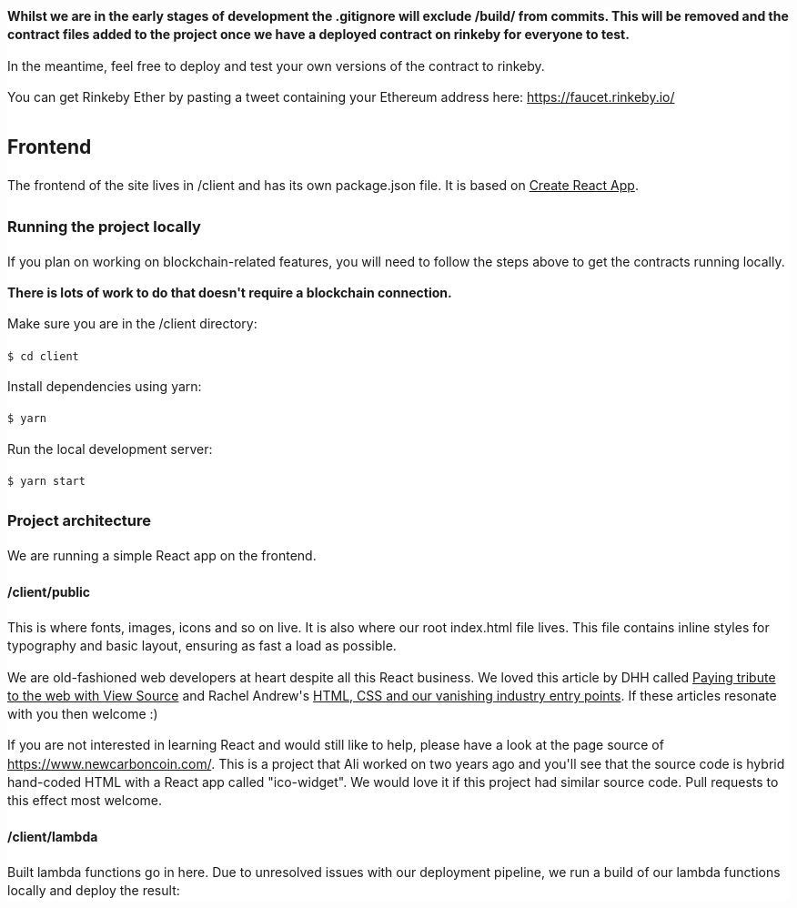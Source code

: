 __Whilst we are in the early stages of development the .gitignore will exclude /build/ from commits. This will be removed and the contract files added to the project once we have a deployed contract on rinkeby for everyone to test.__

In the meantime, feel free to deploy and test your own versions of the contract to rinkeby.

You can get Rinkeby Ether by pasting a tweet containing your Ethereum address here: https://faucet.rinkeby.io/

## Frontend

The frontend of the site lives in /client and has its own package.json file. It is based on [Create React App](https://github.com/facebook/create-react-app).

### Running the project locally

If you plan on working on blockchain-related features, you will need to follow the steps above to get the contracts running locally.

__There is lots of work to do that doesn't require a blockchain connection.__

Make sure you are in the /client directory:

`$ cd client`

Install dependencies using yarn:

`$ yarn`

Run the local development server:

`$ yarn start`

### Project architecture

We are running a simple React app on the frontend. 

#### /client/public

This is where fonts, images, icons and so on live. It is also where our root index.html file lives. This file contains inline styles for typography and basic layout, ensuring as fast a load as possible.

We are old-fashioned web developers at heart despite all this React business. We loved this article by DHH called [Paying tribute to the web with View Source](https://m.signalvnoise.com/paying-tribute-to-the-web-with-view-source/) and Rachel Andrew's [HTML, CSS and our vanishing industry entry points](https://rachelandrew.co.uk/archives/2019/01/30/html-css-and-our-vanishing-industry-entry-points/). If these articles resonate with you then welcome :)

If you are not interested in learning React and would still like to help, please have a look at the page source of https://www.newcarboncoin.com/. This is a project that Ali worked on two years ago and you'll see that the source code is hybrid hand-coded HTML with a React app called "ico-widget". We would love it if this project had similar source code. Pull requests to this effect most welcome.

#### /client/lambda

Built lambda functions go in here. Due to unresolved issues with our deployment pipeline, we run a build of our lambda functions locally and deploy the result:
